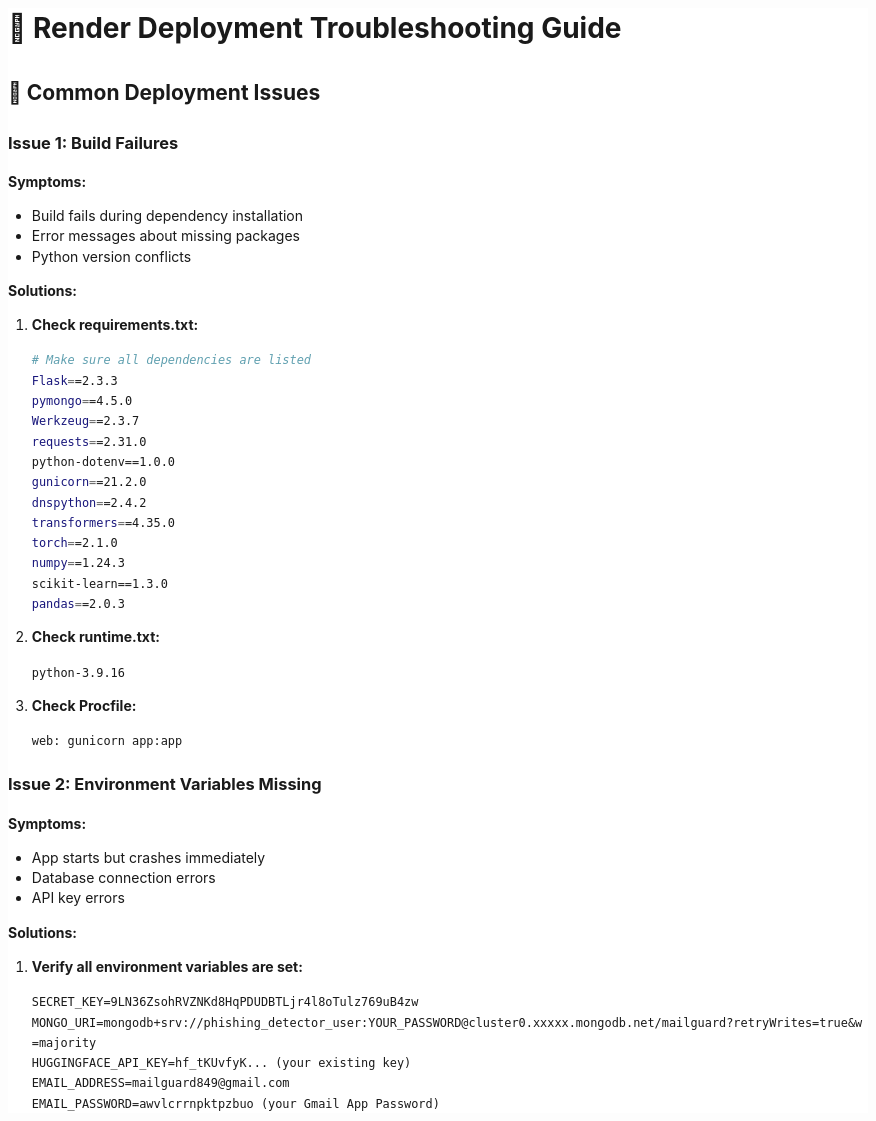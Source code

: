 # 🔧 Render Deployment Troubleshooting Guide

## **🚨 Common Deployment Issues**

### **Issue 1: Build Failures**

**Symptoms:**
- Build fails during dependency installation
- Error messages about missing packages
- Python version conflicts

**Solutions:**
1. **Check requirements.txt:**
   ```bash
   # Make sure all dependencies are listed
   Flask==2.3.3
   pymongo==4.5.0
   Werkzeug==2.3.7
   requests==2.31.0
   python-dotenv==1.0.0
   gunicorn==21.2.0
   dnspython==2.4.2
   transformers==4.35.0
   torch==2.1.0
   numpy==1.24.3
   scikit-learn==1.3.0
   pandas==2.0.3
   ```

2. **Check runtime.txt:**
   ```
   python-3.9.16
   ```

3. **Check Procfile:**
   ```
   web: gunicorn app:app
   ```

### **Issue 2: Environment Variables Missing**

**Symptoms:**
- App starts but crashes immediately
- Database connection errors
- API key errors

**Solutions:**
1. **Verify all environment variables are set:**
   ```
   SECRET_KEY=9LN36ZsohRVZNKd8HqPDUDBTLjr4l8oTulz769uB4zw
   MONGO_URI=mongodb+srv://phishing_detector_user:YOUR_PASSWORD@cluster0.xxxxx.mongodb.net/mailguard?retryWrites=true&w=majority
   HUGGINGFACE_API_KEY=hf_tKUvfyK... (your existing key)
   EMAIL_ADDRESS=mailguard849@gmail.com
   EMAIL_PASSWORD=awvlcrrnpktpzbuo (your Gmail App Password)
   ```
